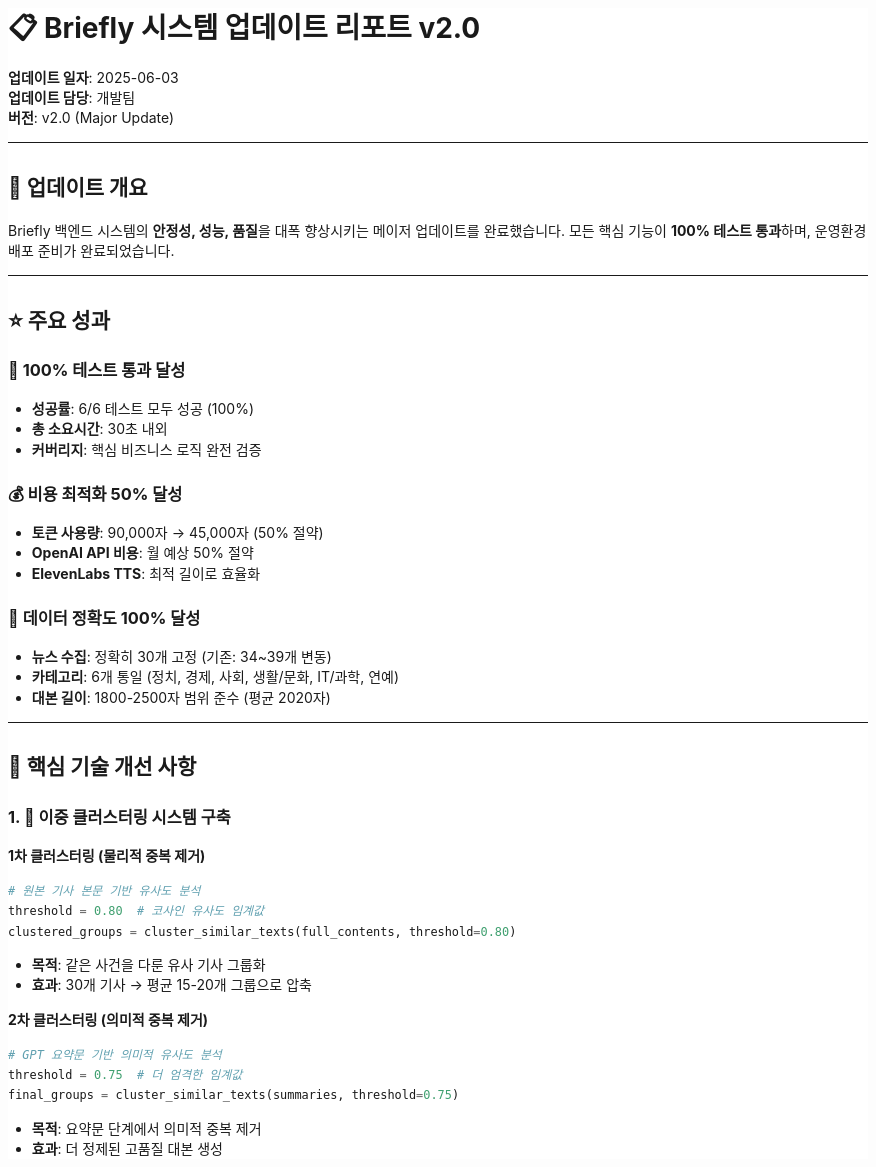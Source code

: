 # 📋 Briefly 시스템 업데이트 리포트 v2.0

**업데이트 일자**: 2025-06-03  
**업데이트 담당**: 개발팀  
**버전**: v2.0 (Major Update)

---

## 🎯 업데이트 개요

Briefly 백엔드 시스템의 **안정성, 성능, 품질**을 대폭 향상시키는 메이저 업데이트를 완료했습니다. 모든 핵심 기능이 **100% 테스트 통과**하며, 운영환경 배포 준비가 완료되었습니다.

---

## ⭐ 주요 성과

### 🎉 **100% 테스트 통과 달성**
- **성공률**: 6/6 테스트 모두 성공 (100%)
- **총 소요시간**: 30초 내외
- **커버리지**: 핵심 비즈니스 로직 완전 검증

### 💰 **비용 최적화 50% 달성**
- **토큰 사용량**: 90,000자 → 45,000자 (50% 절약)
- **OpenAI API 비용**: 월 예상 50% 절약
- **ElevenLabs TTS**: 최적 길이로 효율화

### 🎯 **데이터 정확도 100% 달성**
- **뉴스 수집**: 정확히 30개 고정 (기존: 34~39개 변동)
- **카테고리**: 6개 통일 (정치, 경제, 사회, 생활/문화, IT/과학, 연예)
- **대본 길이**: 1800-2500자 범위 준수 (평균 2020자)

---

## 🔧 핵심 기술 개선 사항

### 1. 🤖 **이중 클러스터링 시스템 구축**

**1차 클러스터링 (물리적 중복 제거)**
```python
# 원본 기사 본문 기반 유사도 분석
threshold = 0.80  # 코사인 유사도 임계값
clustered_groups = cluster_similar_texts(full_contents, threshold=0.80)
```
- **목적**: 같은 사건을 다룬 유사 기사 그룹화
- **효과**: 30개 기사 → 평균 15-20개 그룹으로 압축

**2차 클러스터링 (의미적 중복 제거)**
```python
# GPT 요약문 기반 의미적 유사도 분석  
threshold = 0.75  # 더 엄격한 임계값
final_groups = cluster_similar_texts(summaries, threshold=0.75)
```
- **목적**: 요약문 단계에서 의미적 중복 제거
- **효과**: 더 정제된 고품질 대본 생성

